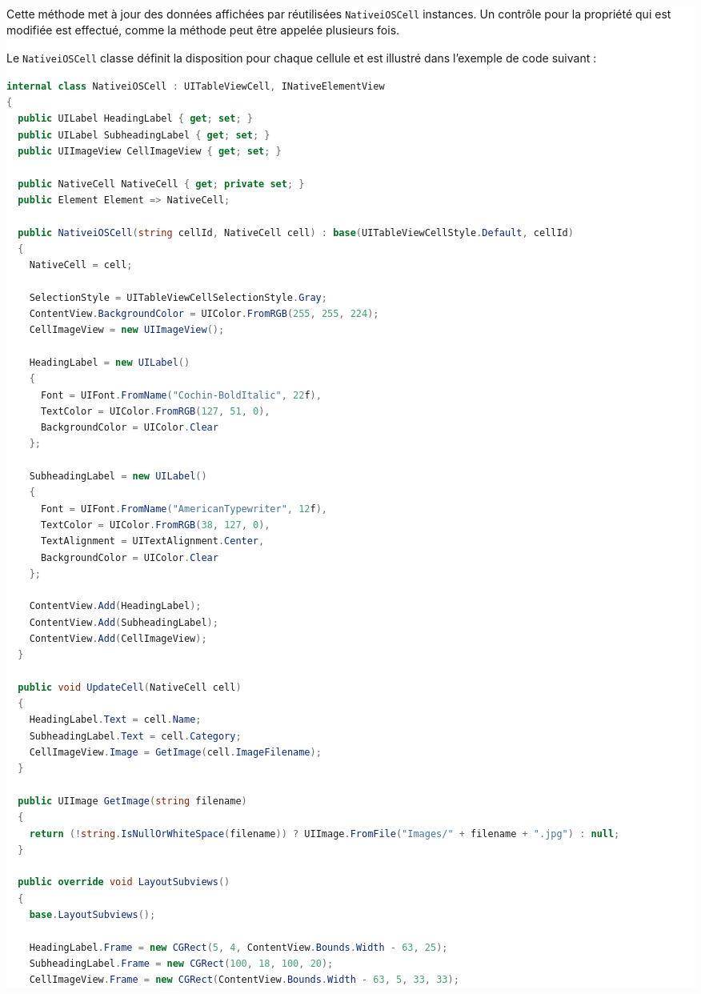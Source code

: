 Cette méthode met à jour des données affichées par réutilisées `NativeiOSCell` instances. Un contrôle pour la propriété qui est modifiée est effectué, comme la méthode peut être appelée plusieurs fois.

Le `NativeiOSCell` classe définit la disposition pour chaque cellule et est illustré dans l’exemple de code suivant :

```csharp
internal class NativeiOSCell : UITableViewCell, INativeElementView
{
  public UILabel HeadingLabel { get; set; }
  public UILabel SubheadingLabel { get; set; }
  public UIImageView CellImageView { get; set; }

  public NativeCell NativeCell { get; private set; }
  public Element Element => NativeCell;

  public NativeiOSCell(string cellId, NativeCell cell) : base(UITableViewCellStyle.Default, cellId)
  {
    NativeCell = cell;

    SelectionStyle = UITableViewCellSelectionStyle.Gray;
    ContentView.BackgroundColor = UIColor.FromRGB(255, 255, 224);
    CellImageView = new UIImageView();

    HeadingLabel = new UILabel()
    {
      Font = UIFont.FromName("Cochin-BoldItalic", 22f),
      TextColor = UIColor.FromRGB(127, 51, 0),
      BackgroundColor = UIColor.Clear
    };

    SubheadingLabel = new UILabel()
    {
      Font = UIFont.FromName("AmericanTypewriter", 12f),
      TextColor = UIColor.FromRGB(38, 127, 0),
      TextAlignment = UITextAlignment.Center,
      BackgroundColor = UIColor.Clear
    };

    ContentView.Add(HeadingLabel);
    ContentView.Add(SubheadingLabel);
    ContentView.Add(CellImageView);
  }

  public void UpdateCell(NativeCell cell)
  {
    HeadingLabel.Text = cell.Name;
    SubheadingLabel.Text = cell.Category;
    CellImageView.Image = GetImage(cell.ImageFilename);
  }

  public UIImage GetImage(string filename)
  {
    return (!string.IsNullOrWhiteSpace(filename)) ? UIImage.FromFile("Images/" + filename + ".jpg") : null;
  }

  public override void LayoutSubviews()
  {
    base.LayoutSubviews();

    HeadingLabel.Frame = new CGRect(5, 4, ContentView.Bounds.Width - 63, 25);
    SubheadingLabel.Frame = new CGRect(100, 18, 100, 20);
    CellImageView.Frame = new CGRect(ContentView.Bounds.Width - 63, 5, 33, 33);
```